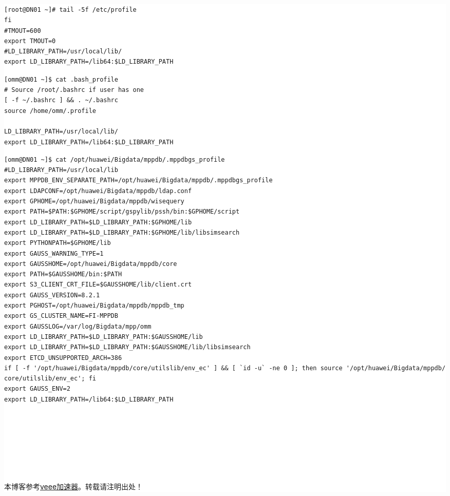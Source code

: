 


```
[root@DN01 ~]# tail -5f /etc/profile
fi
#TMOUT=600
export TMOUT=0
#LD_LIBRARY_PATH=/usr/local/lib/
export LD_LIBRARY_PATH=/lib64:$LD_LIBRARY_PATH
```




```
[omm@DN01 ~]$ cat .bash_profile
# Source /root/.bashrc if user has one
[ -f ~/.bashrc ] && . ~/.bashrc
source /home/omm/.profile

LD_LIBRARY_PATH=/usr/local/lib/
export LD_LIBRARY_PATH=/lib64:$LD_LIBRARY_PATH
```




```
[omm@DN01 ~]$ cat /opt/huawei/Bigdata/mppdb/.mppdbgs_profile
#LD_LIBRARY_PATH=/usr/local/lib
export MPPDB_ENV_SEPARATE_PATH=/opt/huawei/Bigdata/mppdb/.mppdbgs_profile
export LDAPCONF=/opt/huawei/Bigdata/mppdb/ldap.conf
export GPHOME=/opt/huawei/Bigdata/mppdb/wisequery
export PATH=$PATH:$GPHOME/script/gspylib/pssh/bin:$GPHOME/script
export LD_LIBRARY_PATH=$LD_LIBRARY_PATH:$GPHOME/lib
export LD_LIBRARY_PATH=$LD_LIBRARY_PATH:$GPHOME/lib/libsimsearch
export PYTHONPATH=$GPHOME/lib
export GAUSS_WARNING_TYPE=1
export GAUSSHOME=/opt/huawei/Bigdata/mppdb/core
export PATH=$GAUSSHOME/bin:$PATH
export S3_CLIENT_CRT_FILE=$GAUSSHOME/lib/client.crt
export GAUSS_VERSION=8.2.1
export PGHOST=/opt/huawei/Bigdata/mppdb/mppdb_tmp
export GS_CLUSTER_NAME=FI-MPPDB
export GAUSSLOG=/var/log/Bigdata/mpp/omm
export LD_LIBRARY_PATH=$LD_LIBRARY_PATH:$GAUSSHOME/lib
export LD_LIBRARY_PATH=$LD_LIBRARY_PATH:$GAUSSHOME/lib/libsimsearch
export ETCD_UNSUPPORTED_ARCH=386
if [ -f '/opt/huawei/Bigdata/mppdb/core/utilslib/env_ec' ] && [ `id -u` -ne 0 ]; then source '/opt/huawei/Bigdata/mppdb/core/utilslib/env_ec'; fi
export GAUSS_ENV=2
export LD_LIBRARY_PATH=/lib64:$LD_LIBRARY_PATH
```


 


 


 


 


 本博客参考[veee加速器](https://liuyunzhuge.com)。转载请注明出处！
